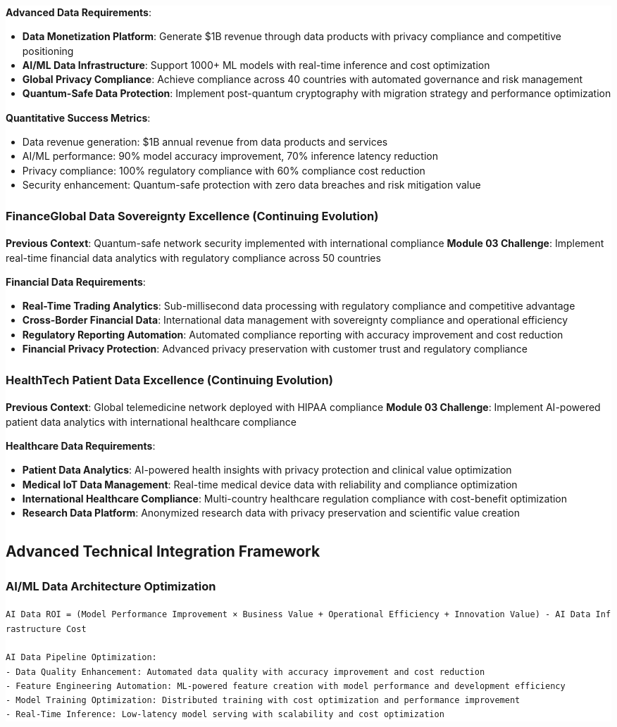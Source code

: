 **Advanced Data Requirements**:
- **Data Monetization Platform**: Generate $1B revenue through data products with privacy compliance and competitive positioning
- **AI/ML Data Infrastructure**: Support 1000+ ML models with real-time inference and cost optimization
- **Global Privacy Compliance**: Achieve compliance across 40 countries with automated governance and risk management
- **Quantum-Safe Data Protection**: Implement post-quantum cryptography with migration strategy and performance optimization

**Quantitative Success Metrics**:
- Data revenue generation: $1B annual revenue from data products and services
- AI/ML performance: 90% model accuracy improvement, 70% inference latency reduction
- Privacy compliance: 100% regulatory compliance with 60% compliance cost reduction
- Security enhancement: Quantum-safe protection with zero data breaches and risk mitigation value

### FinanceGlobal Data Sovereignty Excellence (Continuing Evolution)
**Previous Context**: Quantum-safe network security implemented with international compliance
**Module 03 Challenge**: Implement real-time financial data analytics with regulatory compliance across 50 countries

**Financial Data Requirements**:
- **Real-Time Trading Analytics**: Sub-millisecond data processing with regulatory compliance and competitive advantage
- **Cross-Border Financial Data**: International data management with sovereignty compliance and operational efficiency
- **Regulatory Reporting Automation**: Automated compliance reporting with accuracy improvement and cost reduction
- **Financial Privacy Protection**: Advanced privacy preservation with customer trust and regulatory compliance

### HealthTech Patient Data Excellence (Continuing Evolution)
**Previous Context**: Global telemedicine network deployed with HIPAA compliance
**Module 03 Challenge**: Implement AI-powered patient data analytics with international healthcare compliance

**Healthcare Data Requirements**:
- **Patient Data Analytics**: AI-powered health insights with privacy protection and clinical value optimization
- **Medical IoT Data Management**: Real-time medical device data with reliability and compliance optimization
- **International Healthcare Compliance**: Multi-country healthcare regulation compliance with cost-benefit optimization
- **Research Data Platform**: Anonymized research data with privacy preservation and scientific value creation

## Advanced Technical Integration Framework

### AI/ML Data Architecture Optimization
```
AI Data ROI = (Model Performance Improvement × Business Value + Operational Efficiency + Innovation Value) - AI Data Infrastructure Cost

AI Data Pipeline Optimization:
- Data Quality Enhancement: Automated data quality with accuracy improvement and cost reduction
- Feature Engineering Automation: ML-powered feature creation with model performance and development efficiency
- Model Training Optimization: Distributed training with cost optimization and performance improvement
- Real-Time Inference: Low-latency model serving with scalability and cost optimization
```
